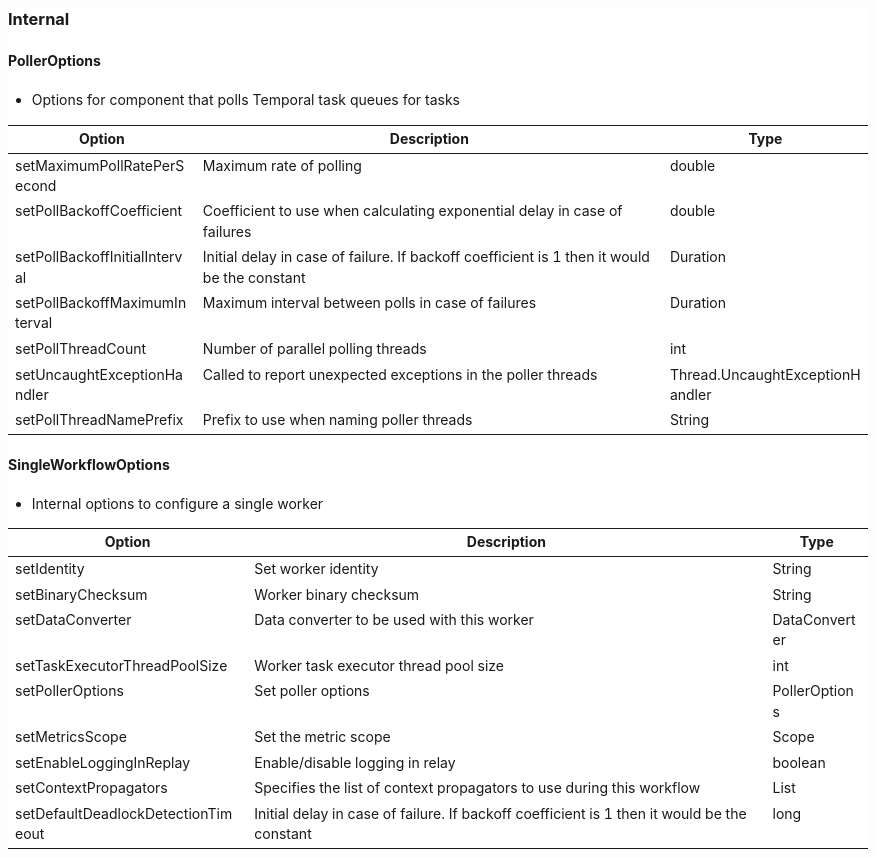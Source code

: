 ### Internal

#### PollerOptions

* Options for component that polls Temporal task queues for tasks

| Option | Description | Type |
| --- | --- | --- |
| setMaximumPollRatePerSecond | Maximum rate of polling | double |
| setPollBackoffCoefficient | Coefficient to use when calculating exponential delay in case of failures | double |
| setPollBackoffInitialInterval | Initial delay in case of failure. If backoff coefficient is 1 then it would be the constant | Duration |
| setPollBackoffMaximumInterval | Maximum interval between polls in case of failures | Duration |
| setPollThreadCount | Number of parallel polling threads | int |
| setUncaughtExceptionHandler | Called to report unexpected exceptions in the poller threads | Thread.UncaughtExceptionHandler |
| setPollThreadNamePrefix | Prefix to use when naming poller threads | String |


#### SingleWorkflowOptions

* Internal options to configure a single worker

| Option | Description | Type |
| --- | --- | --- |
| setIdentity | Set worker identity | String |
| setBinaryChecksum | Worker binary checksum | String |
| setDataConverter | Data converter to be used with this worker | DataConverter |
| setTaskExecutorThreadPoolSize | Worker task executor thread pool size | int |
| setPollerOptions | Set poller options | PollerOptions |
| setMetricsScope | Set the metric scope | Scope |
| setEnableLoggingInReplay | Enable/disable logging in relay | boolean |
| setContextPropagators | Specifies the list of context propagators to use during this workflow | List<ContextPropagator> |
| setDefaultDeadlockDetectionTimeout | Initial delay in case of failure. If backoff coefficient is 1 then it would be the constant | long |
